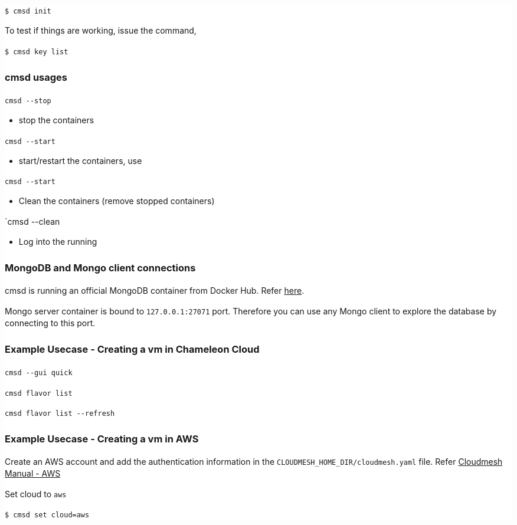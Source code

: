 ```
$ cmsd init
```

To test if things are working, issue the command,

```
$ cmsd key list 
```

### cmsd usages 

`cmsd --stop`

* stop the containers

`cmsd --start`

* start/restart the containers, use 

`cmsd --start`

* Clean the containers (remove stopped containers)

`cmsd --clean

* Log into the running 

### MongoDB and Mongo client connections  

cmsd is running an official MongoDB container from Docker Hub. Refer [here](https://hub.docker.com/_/mongo).

Mongo server container is bound to `127.0.0.1:27071` port. Therefore you can use 
any Mongo client to explore the database by connecting to this port. 

### Example Usecase - Creating a vm in Chameleon Cloud 

```
cmsd --gui quick
```

```
cmsd flavor list 
```

```
cmsd flavor list --refresh
```



### Example Usecase - Creating a vm in AWS 

Create an AWS account and add the authentication information in the 
`CLOUDMESH_HOME_DIR/cloudmesh.yaml` file. Refer [Cloudmesh Manual - AWS](https://cloudmesh.github.io/cloudmesh-manual/accounts/aws.html)

Set cloud to `aws`

```
$ cmsd set cloud=aws 
```
